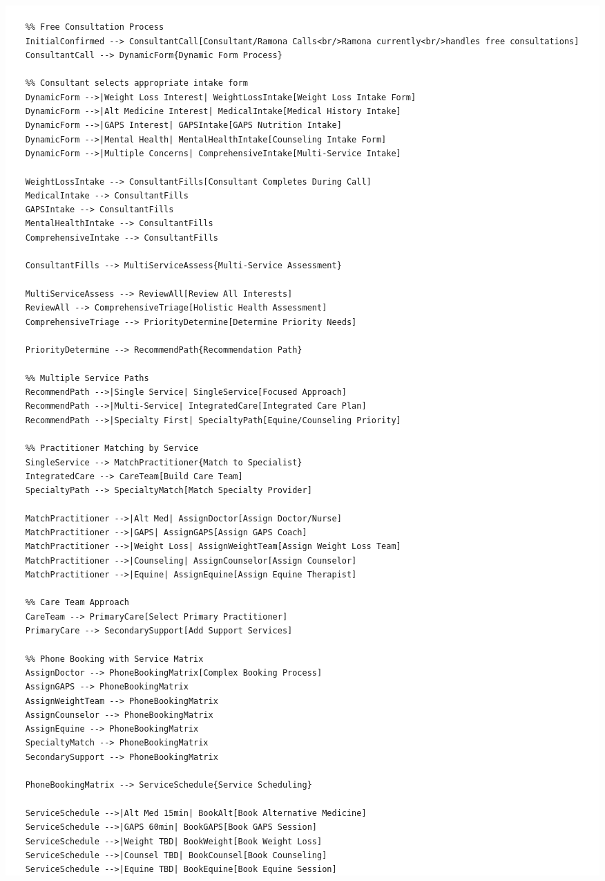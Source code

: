 ```mermaid
    
    %% Free Consultation Process
    InitialConfirmed --> ConsultantCall[Consultant/Ramona Calls<br/>Ramona currently<br/>handles free consultations]
    ConsultantCall --> DynamicForm{Dynamic Form Process}
    
    %% Consultant selects appropriate intake form
    DynamicForm -->|Weight Loss Interest| WeightLossIntake[Weight Loss Intake Form]
    DynamicForm -->|Alt Medicine Interest| MedicalIntake[Medical History Intake]
    DynamicForm -->|GAPS Interest| GAPSIntake[GAPS Nutrition Intake]
    DynamicForm -->|Mental Health| MentalHealthIntake[Counseling Intake Form]
    DynamicForm -->|Multiple Concerns| ComprehensiveIntake[Multi-Service Intake]
    
    WeightLossIntake --> ConsultantFills[Consultant Completes During Call]
    MedicalIntake --> ConsultantFills
    GAPSIntake --> ConsultantFills
    MentalHealthIntake --> ConsultantFills
    ComprehensiveIntake --> ConsultantFills
    
    ConsultantFills --> MultiServiceAssess{Multi-Service Assessment}
    
    MultiServiceAssess --> ReviewAll[Review All Interests]
    ReviewAll --> ComprehensiveTriage[Holistic Health Assessment]
    ComprehensiveTriage --> PriorityDetermine[Determine Priority Needs]
    
    PriorityDetermine --> RecommendPath{Recommendation Path}
    
    %% Multiple Service Paths
    RecommendPath -->|Single Service| SingleService[Focused Approach]
    RecommendPath -->|Multi-Service| IntegratedCare[Integrated Care Plan]
    RecommendPath -->|Specialty First| SpecialtyPath[Equine/Counseling Priority]
    
    %% Practitioner Matching by Service
    SingleService --> MatchPractitioner{Match to Specialist}
    IntegratedCare --> CareTeam[Build Care Team]
    SpecialtyPath --> SpecialtyMatch[Match Specialty Provider]
    
    MatchPractitioner -->|Alt Med| AssignDoctor[Assign Doctor/Nurse]
    MatchPractitioner -->|GAPS| AssignGAPS[Assign GAPS Coach]
    MatchPractitioner -->|Weight Loss| AssignWeightTeam[Assign Weight Loss Team]
    MatchPractitioner -->|Counseling| AssignCounselor[Assign Counselor]
    MatchPractitioner -->|Equine| AssignEquine[Assign Equine Therapist]
    
    %% Care Team Approach
    CareTeam --> PrimaryCare[Select Primary Practitioner]
    PrimaryCare --> SecondarySupport[Add Support Services]
    
    %% Phone Booking with Service Matrix
    AssignDoctor --> PhoneBookingMatrix[Complex Booking Process]
    AssignGAPS --> PhoneBookingMatrix
    AssignWeightTeam --> PhoneBookingMatrix
    AssignCounselor --> PhoneBookingMatrix
    AssignEquine --> PhoneBookingMatrix
    SpecialtyMatch --> PhoneBookingMatrix
    SecondarySupport --> PhoneBookingMatrix
    
    PhoneBookingMatrix --> ServiceSchedule{Service Scheduling}
    
    ServiceSchedule -->|Alt Med 15min| BookAlt[Book Alternative Medicine]
    ServiceSchedule -->|GAPS 60min| BookGAPS[Book GAPS Session]
    ServiceSchedule -->|Weight TBD| BookWeight[Book Weight Loss]
    ServiceSchedule -->|Counsel TBD| BookCounsel[Book Counseling]
    ServiceSchedule -->|Equine TBD| BookEquine[Book Equine Session]
```